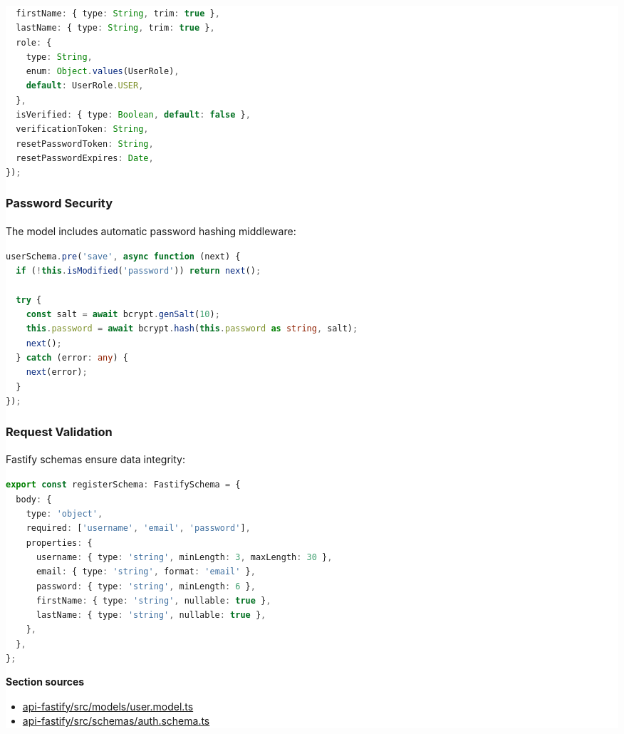 ```typescript
  firstName: { type: String, trim: true },
  lastName: { type: String, trim: true },
  role: {
    type: String,
    enum: Object.values(UserRole),
    default: UserRole.USER,
  },
  isVerified: { type: Boolean, default: false },
  verificationToken: String,
  resetPasswordToken: String,
  resetPasswordExpires: Date,
});
```

### Password Security

The model includes automatic password hashing middleware:

```typescript
userSchema.pre('save', async function (next) {
  if (!this.isModified('password')) return next();

  try {
    const salt = await bcrypt.genSalt(10);
    this.password = await bcrypt.hash(this.password as string, salt);
    next();
  } catch (error: any) {
    next(error);
  }
});
```

### Request Validation

Fastify schemas ensure data integrity:

```typescript
export const registerSchema: FastifySchema = {
  body: {
    type: 'object',
    required: ['username', 'email', 'password'],
    properties: {
      username: { type: 'string', minLength: 3, maxLength: 30 },
      email: { type: 'string', format: 'email' },
      password: { type: 'string', minLength: 6 },
      firstName: { type: 'string', nullable: true },
      lastName: { type: 'string', nullable: true },
    },
  },
};
```

**Section sources**
- [api-fastify/src/models/user.model.ts](file://api-fastify/src/models/user.model.ts#L1-L97)
- [api-fastify/src/schemas/auth.schema.ts](file://api-fastify/src/schemas/auth.schema.ts#L35-L55)
